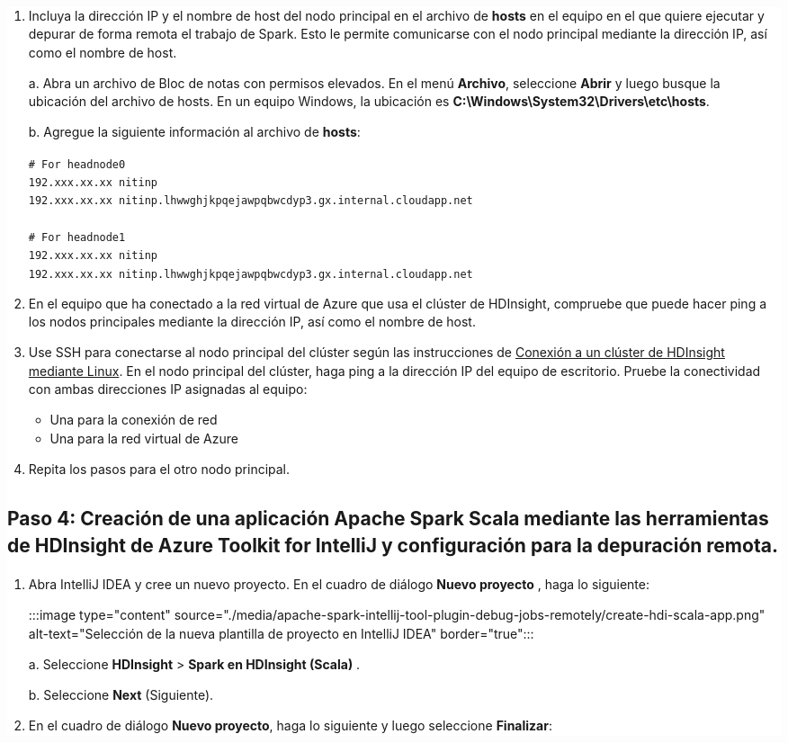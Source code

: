 1. Incluya la dirección IP y el nombre de host del nodo principal en el archivo de **hosts** en el equipo en el que quiere ejecutar y depurar de forma remota el trabajo de Spark. Esto le permite comunicarse con el nodo principal mediante la dirección IP, así como el nombre de host.

   a. Abra un archivo de Bloc de notas con permisos elevados. En el menú **Archivo**, seleccione **Abrir** y luego busque la ubicación del archivo de hosts. En un equipo Windows, la ubicación es **C:\Windows\System32\Drivers\etc\hosts**.

   b. Agregue la siguiente información al archivo de **hosts**:

    ```
    # For headnode0
    192.xxx.xx.xx nitinp
    192.xxx.xx.xx nitinp.lhwwghjkpqejawpqbwcdyp3.gx.internal.cloudapp.net
    
    # For headnode1
    192.xxx.xx.xx nitinp
    192.xxx.xx.xx nitinp.lhwwghjkpqejawpqbwcdyp3.gx.internal.cloudapp.net
    ```

1. En el equipo que ha conectado a la red virtual de Azure que usa el clúster de HDInsight, compruebe que puede hacer ping a los nodos principales mediante la dirección IP, así como el nombre de host.

1. Use SSH para conectarse al nodo principal del clúster según las instrucciones de [Conexión a un clúster de HDInsight mediante Linux](../hdinsight-hadoop-linux-use-ssh-unix.md). En el nodo principal del clúster, haga ping a la dirección IP del equipo de escritorio. Pruebe la conectividad con ambas direcciones IP asignadas al equipo:

    - Una para la conexión de red
    - Una para la red virtual de Azure

1. Repita los pasos para el otro nodo principal.

## <a name="step-4-create-an-apache-spark-scala-application-by-using-hdinsight-tools-in-azure-toolkit-for-intellij-and-configure-it-for-remote-debugging"></a>Paso 4: Creación de una aplicación Apache Spark Scala mediante las herramientas de HDInsight de Azure Toolkit for IntelliJ y configuración para la depuración remota.

1. Abra IntelliJ IDEA y cree un nuevo proyecto. En el cuadro de diálogo **Nuevo proyecto** , haga lo siguiente:

    :::image type="content" source="./media/apache-spark-intellij-tool-plugin-debug-jobs-remotely/create-hdi-scala-app.png" alt-text="Selección de la nueva plantilla de proyecto en IntelliJ IDEA" border="true":::

    a. Seleccione **HDInsight** > **Spark en HDInsight (Scala)** .

    b. Seleccione **Next** (Siguiente).
1. En el cuadro de diálogo **Nuevo proyecto**, haga lo siguiente y luego seleccione **Finalizar**:
